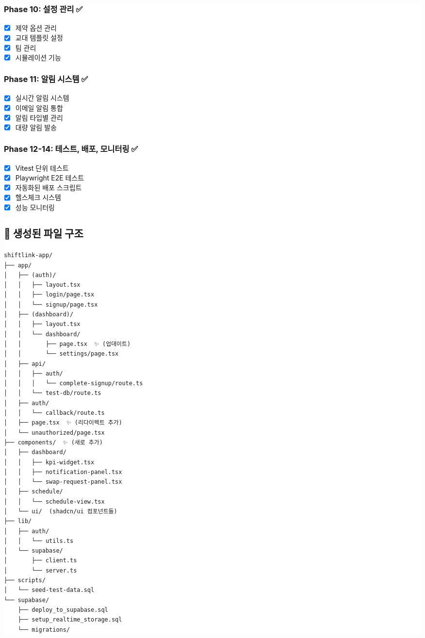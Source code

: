 ### Phase 10: 설정 관리 ✅
- [x] 제약 옵션 관리
- [x] 교대 템플릿 설정
- [x] 팀 관리
- [x] 시뮬레이션 기능

### Phase 11: 알림 시스템 ✅
- [x] 실시간 알림 시스템
- [x] 이메일 알림 통합
- [x] 알림 타입별 관리
- [x] 대량 알림 발송

### Phase 12-14: 테스트, 배포, 모니터링 ✅
- [x] Vitest 단위 테스트
- [x] Playwright E2E 테스트
- [x] 자동화된 배포 스크립트
- [x] 헬스체크 시스템
- [x] 성능 모니터링

## 📂 생성된 파일 구조
```
shiftlink-app/
├── app/
│   ├── (auth)/
│   │   ├── layout.tsx
│   │   ├── login/page.tsx
│   │   └── signup/page.tsx
│   ├── (dashboard)/
│   │   ├── layout.tsx
│   │   └── dashboard/
│   │       ├── page.tsx  ✨ (업데이트)
│   │       └── settings/page.tsx
│   ├── api/
│   │   ├── auth/
│   │   │   └── complete-signup/route.ts
│   │   └── test-db/route.ts
│   ├── auth/
│   │   └── callback/route.ts
│   ├── page.tsx  ✨ (리다이렉트 추가)
│   └── unauthorized/page.tsx
├── components/  ✨ (새로 추가)
│   ├── dashboard/
│   │   ├── kpi-widget.tsx
│   │   ├── notification-panel.tsx
│   │   └── swap-request-panel.tsx
│   ├── schedule/
│   │   └── schedule-view.tsx
│   └── ui/  (shadcn/ui 컴포넌트들)
├── lib/
│   ├── auth/
│   │   └── utils.ts
│   └── supabase/
│       ├── client.ts
│       └── server.ts
├── scripts/
│   └── seed-test-data.sql
└── supabase/
    ├── deploy_to_supabase.sql
    ├── setup_realtime_storage.sql
    └── migrations/
```
